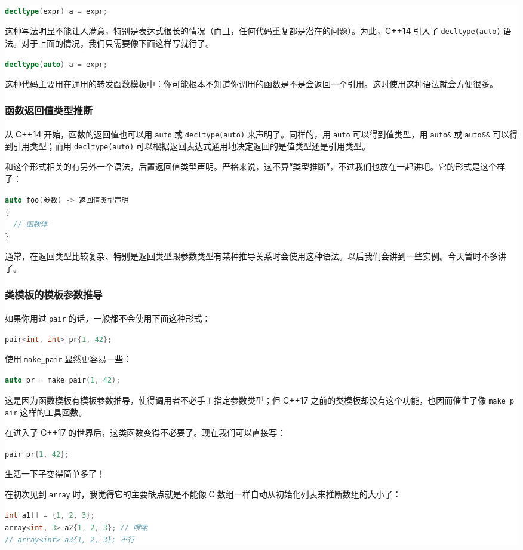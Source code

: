 ```c++
decltype(expr) a = expr;

```

这种写法明显不能让人满意，特别是表达式很长的情况（而且，任何代码重复都是潜在的问题）。为此，C++14 引入了 `decltype(auto)` 语法。对于上面的情况，我们只需要像下面这样写就行了。

```c++
decltype(auto) a = expr;

```

这种代码主要用在通用的转发函数模板中：你可能根本不知道你调用的函数是不是会返回一个引用。这时使用这种语法就会方便很多。

### 函数返回值类型推断

从 C++14 开始，函数的返回值也可以用 `auto` 或 `decltype(auto)` 来声明了。同样的，用 `auto` 可以得到值类型，用 `auto&` 或 `auto&&` 可以得到引用类型；而用 `decltype(auto)` 可以根据返回表达式通用地决定返回的是值类型还是引用类型。

和这个形式相关的有另外一个语法，后置返回值类型声明。严格来说，这不算“类型推断”，不过我们也放在一起讲吧。它的形式是这个样子：

```c++
auto foo(参数) -> 返回值类型声明
{
  // 函数体
}

```

通常，在返回类型比较复杂、特别是返回类型跟参数类型有某种推导关系时会使用这种语法。以后我们会讲到一些实例。今天暂时不多讲了。

### 类模板的模板参数推导

如果你用过 `pair` 的话，一般都不会使用下面这种形式：

```c++
pair<int, int> pr{1, 42};

```

使用 `make_pair` 显然更容易一些：

```c++
auto pr = make_pair(1, 42);

```

这是因为函数模板有模板参数推导，使得调用者不必手工指定参数类型；但 C++17 之前的类模板却没有这个功能，也因而催生了像 `make_pair` 这样的工具函数。

在进入了 C++17 的世界后，这类函数变得不必要了。现在我们可以直接写：

```c++
pair pr{1, 42};

```

生活一下子变得简单多了！

在初次见到 `array` 时，我觉得它的主要缺点就是不能像 C 数组一样自动从初始化列表来推断数组的大小了：

```c++
int a1[] = {1, 2, 3};
array<int, 3> a2{1, 2, 3}; // 啰嗦
// array<int> a3{1, 2, 3}; 不行

```
